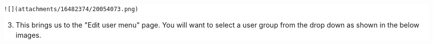     ![](attachments/16482374/20054073.png)
3.  This brings us to the "Edit user menu" page.
    You will want to select a user group from the drop down as shown in the below images.